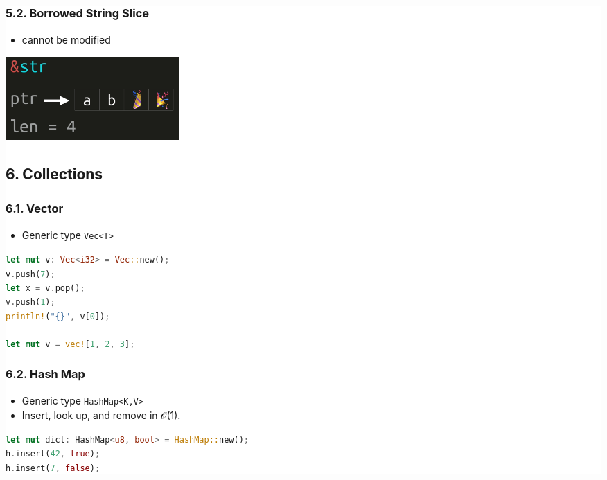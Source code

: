 ### 5.2. Borrowed String Slice

- cannot be modified

<img src="figures/string-slice.png" alt="string-slice" width="250px">

## 6. Collections

### 6.1. Vector

- Generic type `Vec<T>`

```rust
let mut v: Vec<i32> = Vec::new();
v.push(7);
let x = v.pop();
v.push(1);
println!("{}", v[0]);

let mut v = vec![1, 2, 3];
```

### 6.2. Hash Map

- Generic type `HashMap<K,V>`
- Insert, look up, and remove in $\mathcal{O}(1)$.

```rust
let mut dict: HashMap<u8, bool> = HashMap::new();
h.insert(42, true);
h.insert(7, false);
```
